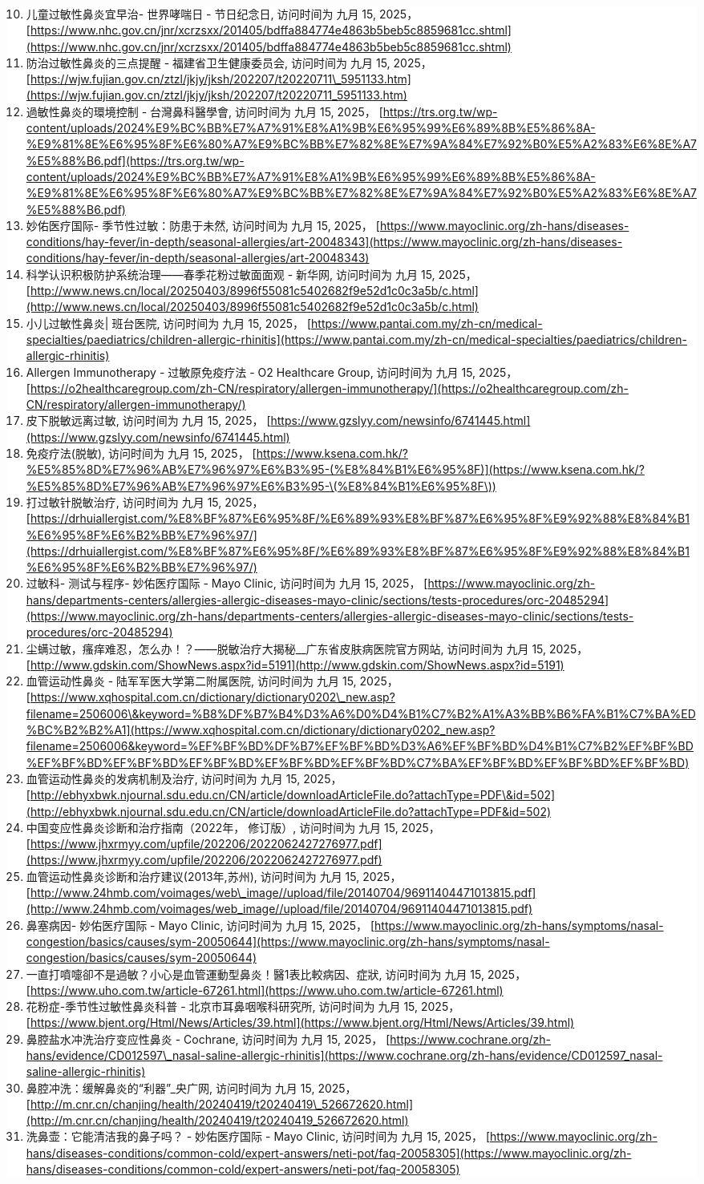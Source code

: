 10. 儿童过敏性鼻炎宜早治- 世界哮喘日 \- 节日纪念日, 访问时间为 九月 15, 2025， [https://www.nhc.gov.cn/jnr/xcrzsxx/201405/bdffa884774e4863b5beb5c8859681cc.shtml](https://www.nhc.gov.cn/jnr/xcrzsxx/201405/bdffa884774e4863b5beb5c8859681cc.shtml)  
11. 防治过敏性鼻炎的三点提醒 \- 福建省卫生健康委员会, 访问时间为 九月 15, 2025， [https://wjw.fujian.gov.cn/ztzl/jkjy/jksh/202207/t20220711\_5951133.htm](https://wjw.fujian.gov.cn/ztzl/jkjy/jksh/202207/t20220711_5951133.htm)  
12. 過敏性鼻炎的環境控制 \- 台灣鼻科醫學會, 访问时间为 九月 15, 2025， [https://trs.org.tw/wp-content/uploads/2024%E9%BC%BB%E7%A7%91%E8%A1%9B%E6%95%99%E6%89%8B%E5%86%8A-%E9%81%8E%E6%95%8F%E6%80%A7%E9%BC%BB%E7%82%8E%E7%9A%84%E7%92%B0%E5%A2%83%E6%8E%A7%E5%88%B6.pdf](https://trs.org.tw/wp-content/uploads/2024%E9%BC%BB%E7%A7%91%E8%A1%9B%E6%95%99%E6%89%8B%E5%86%8A-%E9%81%8E%E6%95%8F%E6%80%A7%E9%BC%BB%E7%82%8E%E7%9A%84%E7%92%B0%E5%A2%83%E6%8E%A7%E5%88%B6.pdf)  
13. 妙佑医疗国际- 季节性过敏：防患于未然, 访问时间为 九月 15, 2025， [https://www.mayoclinic.org/zh-hans/diseases-conditions/hay-fever/in-depth/seasonal-allergies/art-20048343](https://www.mayoclinic.org/zh-hans/diseases-conditions/hay-fever/in-depth/seasonal-allergies/art-20048343)  
14. 科学认识积极防护系统治理——春季花粉过敏面面观 \- 新华网, 访问时间为 九月 15, 2025， [http://www.news.cn/local/20250403/8996f55081c5402682f9e52d1c0c3a5b/c.html](http://www.news.cn/local/20250403/8996f55081c5402682f9e52d1c0c3a5b/c.html)  
15. 小儿过敏性鼻炎| 班台医院, 访问时间为 九月 15, 2025， [https://www.pantai.com.my/zh-cn/medical-specialties/paediatrics/children-allergic-rhinitis](https://www.pantai.com.my/zh-cn/medical-specialties/paediatrics/children-allergic-rhinitis)  
16. Allergen Immunotherapy \- 过敏原免疫疗法 \- O2 Healthcare Group, 访问时间为 九月 15, 2025， [https://o2healthcaregroup.com/zh-CN/respiratory/allergen-immunotherapy/](https://o2healthcaregroup.com/zh-CN/respiratory/allergen-immunotherapy/)  
17. 皮下脱敏远离过敏, 访问时间为 九月 15, 2025， [https://www.gzslyy.com/newsinfo/6741445.html](https://www.gzslyy.com/newsinfo/6741445.html)  
18. 免疫疗法(脱敏), 访问时间为 九月 15, 2025， [https://www.ksena.com.hk/?%E5%85%8D%E7%96%AB%E7%96%97%E6%B3%95-(%E8%84%B1%E6%95%8F)](https://www.ksena.com.hk/?%E5%85%8D%E7%96%AB%E7%96%97%E6%B3%95-\(%E8%84%B1%E6%95%8F\))  
19. 打过敏针脱敏治疗, 访问时间为 九月 15, 2025， [https://drhuiallergist.com/%E8%BF%87%E6%95%8F/%E6%89%93%E8%BF%87%E6%95%8F%E9%92%88%E8%84%B1%E6%95%8F%E6%B2%BB%E7%96%97/](https://drhuiallergist.com/%E8%BF%87%E6%95%8F/%E6%89%93%E8%BF%87%E6%95%8F%E9%92%88%E8%84%B1%E6%95%8F%E6%B2%BB%E7%96%97/)  
20. 过敏科- 测试与程序- 妙佑医疗国际 \- Mayo Clinic, 访问时间为 九月 15, 2025， [https://www.mayoclinic.org/zh-hans/departments-centers/allergies-allergic-diseases-mayo-clinic/sections/tests-procedures/orc-20485294](https://www.mayoclinic.org/zh-hans/departments-centers/allergies-allergic-diseases-mayo-clinic/sections/tests-procedures/orc-20485294)  
21. 尘螨过敏，瘙痒难忍，怎么办！？——脱敏治疗大揭秘\_\_广东省皮肤病医院官方网站, 访问时间为 九月 15, 2025， [http://www.gdskin.com/ShowNews.aspx?id=5191](http://www.gdskin.com/ShowNews.aspx?id=5191)  
22. 血管运动性鼻炎 \- 陆军军医大学第二附属医院, 访问时间为 九月 15, 2025， [https://www.xqhospital.com.cn/dictionary/dictionary0202\_new.asp?filename=2506006\&keyword=%B8%DF%B7%B4%D3%A6%D0%D4%B1%C7%B2%A1%A3%BB%B6%FA%B1%C7%BA%ED%BC%B2%B2%A1](https://www.xqhospital.com.cn/dictionary/dictionary0202_new.asp?filename=2506006&keyword=%EF%BF%BD%DF%B7%EF%BF%BD%D3%A6%EF%BF%BD%D4%B1%C7%B2%EF%BF%BD%EF%BF%BD%EF%BF%BD%EF%BF%BD%EF%BF%BD%EF%BF%BD%C7%BA%EF%BF%BD%EF%BF%BD%EF%BF%BD)  
23. 血管运动性鼻炎的发病机制及治疗, 访问时间为 九月 15, 2025， [http://ebhyxbwk.njournal.sdu.edu.cn/CN/article/downloadArticleFile.do?attachType=PDF\&id=502](http://ebhyxbwk.njournal.sdu.edu.cn/CN/article/downloadArticleFile.do?attachType=PDF&id=502)  
24. 中国变应性鼻炎诊断和治疗指南（2022年， 修订版）, 访问时间为 九月 15, 2025， [https://www.jhxrmyy.com/upfile/202206/2022062427276977.pdf](https://www.jhxrmyy.com/upfile/202206/2022062427276977.pdf)  
25. 血管运动性鼻炎诊断和治疗建议(2013年,苏州), 访问时间为 九月 15, 2025， [http://www.24hmb.com/voimages/web\_image//upload/file/20140704/96911404471013815.pdf](http://www.24hmb.com/voimages/web_image//upload/file/20140704/96911404471013815.pdf)  
26. 鼻塞病因- 妙佑医疗国际 \- Mayo Clinic, 访问时间为 九月 15, 2025， [https://www.mayoclinic.org/zh-hans/symptoms/nasal-congestion/basics/causes/sym-20050644](https://www.mayoclinic.org/zh-hans/symptoms/nasal-congestion/basics/causes/sym-20050644)  
27. 一直打噴嚏卻不是過敏？小心是血管運動型鼻炎！醫1表比較病因、症狀, 访问时间为 九月 15, 2025， [https://www.uho.com.tw/article-67261.html](https://www.uho.com.tw/article-67261.html)  
28. 花粉症-季节性过敏性鼻炎科普 \- 北京市耳鼻咽喉科研究所, 访问时间为 九月 15, 2025， [https://www.bjent.org/Html/News/Articles/39.html](https://www.bjent.org/Html/News/Articles/39.html)  
29. 鼻腔盐水冲洗治疗变应性鼻炎 \- Cochrane, 访问时间为 九月 15, 2025， [https://www.cochrane.org/zh-hans/evidence/CD012597\_nasal-saline-allergic-rhinitis](https://www.cochrane.org/zh-hans/evidence/CD012597_nasal-saline-allergic-rhinitis)  
30. 鼻腔冲洗：缓解鼻炎的“利器”\_央广网, 访问时间为 九月 15, 2025， [http://m.cnr.cn/chanjing/health/20240419/t20240419\_526672620.html](http://m.cnr.cn/chanjing/health/20240419/t20240419_526672620.html)  
31. 洗鼻壶：它能清洁我的鼻子吗？ \- 妙佑医疗国际 \- Mayo Clinic, 访问时间为 九月 15, 2025， [https://www.mayoclinic.org/zh-hans/diseases-conditions/common-cold/expert-answers/neti-pot/faq-20058305](https://www.mayoclinic.org/zh-hans/diseases-conditions/common-cold/expert-answers/neti-pot/faq-20058305)  
